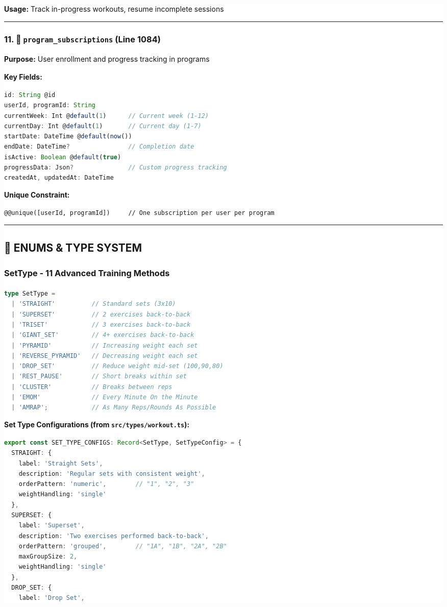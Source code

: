 **Usage:** Track in-progress workouts, resume incomplete sessions

---

### 11. 🎯 `program_subscriptions` (Line 1084)

**Purpose:** User enrollment and progress tracking in programs

**Key Fields:**

```typescript
id: String @id
userId, programId: String
currentWeek: Int @default(1)      // Current week (1-12)
currentDay: Int @default(1)       // Current day (1-7)
startDate: DateTime @default(now())
endDate: DateTime?                // Completion date
isActive: Boolean @default(true)
progressData: Json?               // Custom progress tracking
createdAt, updatedAt: DateTime
```

**Unique Constraint:**

```prisma
@@unique([userId, programId])     // One subscription per user per program
```

---

## 🔢 ENUMS & TYPE SYSTEM

### SetType - 11 Advanced Training Methods

```typescript
type SetType =
  | 'STRAIGHT'          // Standard sets (3x10)
  | 'SUPERSET'          // 2 exercises back-to-back
  | 'TRISET'            // 3 exercises back-to-back
  | 'GIANT_SET'         // 4+ exercises back-to-back
  | 'PYRAMID'           // Increasing weight each set
  | 'REVERSE_PYRAMID'   // Decreasing weight each set
  | 'DROP_SET'          // Reduce weight mid-set (100,90,80)
  | 'REST_PAUSE'        // Short breaks within set
  | 'CLUSTER'           // Breaks between reps
  | 'EMOM'              // Every Minute On the Minute
  | 'AMRAP';            // As Many Reps/Rounds As Possible
```

**Set Type Configurations (from `src/types/workout.ts`):**

```typescript
export const SET_TYPE_CONFIGS: Record<SetType, SetTypeConfig> = {
  STRAIGHT: {
    label: 'Straight Sets',
    description: 'Regular sets with consistent weight',
    orderPattern: 'numeric',        // "1", "2", "3"
    weightHandling: 'single'
  },
  SUPERSET: {
    label: 'Superset',
    description: 'Two exercises performed back-to-back',
    orderPattern: 'grouped',        // "1A", "1B", "2A", "2B"
    maxGroupSize: 2,
    weightHandling: 'single'
  },
  DROP_SET: {
    label: 'Drop Set',
```